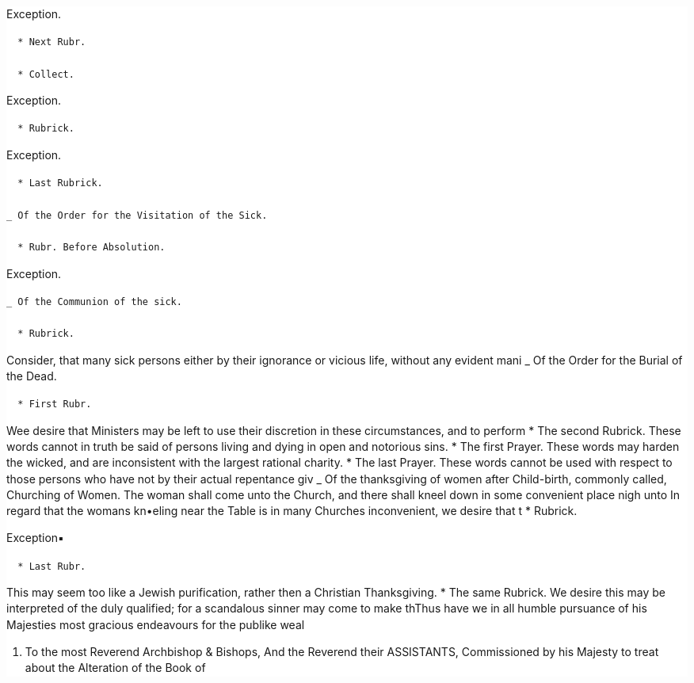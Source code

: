 Exception.

      * Next Rubr.

      * Collect.

Exception.

      * Rubrick.

Exception.

      * Last Rubrick.

    _ Of the Order for the Visitation of the Sick.

      * Rubr. Before Absolution.

Exception.

    _ Of the Communion of the sick.

      * Rubrick.
Consider, that many sick persons
either by their ignorance or vicious
life, without any evident mani
    _ Of the Order for the Burial of the Dead.

      * First Rubr.
Wee desire that Ministers may be
left to use their discretion in these
circumstances, and to perform
      * The second Rubrick.
These words cannot in truth be
said of persons living and dying in
open and notorious sins.
      * The first Prayer.
These words may harden the
wicked, and are inconsistent with
the largest rational charity.
      * The last Prayer.
These words cannot be used with
respect to those persons who have
not by their actual repentance giv
    _ Of the thanksgiving of women after Child-birth, commonly called,
Churching of Women.
The woman shall come unto the
Church, and there shall kneel down in
some convenient place nigh unto In regard that the womans kn•eling
near the Table is in many Churches
inconvenient, we desire that
t
      * Rubrick.

Exception▪

      * Last Rubr.
This may seem too like a Jewish
purification, rather then a Christian
Thanksgiving.
      * The same Rubrick.
We desire this may be interpreted
of the duly qualified; for a scandalous
sinner may come to make thThus have we in all humble pursuance of his Majesties most gracious
endeavours for the publike weal 
1. To the most Reverend
Archbishop & Bishops,
And the Reverend their ASSISTANTS,
Commissioned by his Majesty to treat about
the Alteration of the Book of